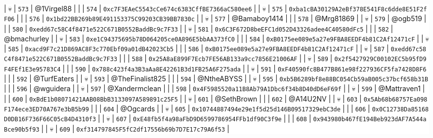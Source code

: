 | 💀 | `573` | @1Virgel88 |
|  | `574` | `0xc7F3EAeC5543cCe674c6383CffBE7366aC580ee6` |
| 💀 | `575` | `0xba1cBA30129A2eBf378E541F8c6dde8E51F2fF06` |
|  | `576` | `0x1bd22BB269b89E491153375C99203CB39BB7830c` |
| 💀 | `577` | @Bamaboy1414 |
|  | `578` | @Mrg81869 |
| 💀 | `579` | @ogb519 |
|  | `580` | `0xedd67c58C4f8471e522C671B0552BaddBc9c7F33` |
| 💀 | `581` | `0x6C3F672D8beEFC1d052D43326adee4C40580dFc5` |
|  | `582` | @bmachurley |
| 💀 | `583` | `0xe1C94375695b78D064205ce0A896E5bbAA373fC0` |
|  | `584` | `0xB0175ee089e5a27e9FBA8EEDF4b81C2Af12471cF` |
| 💀 | `585` | `0xacd9F7c21D869AC8F3c770Ebf09a01dB42023Cb5` |
|  | `586` | `0xB0175ee089e5a27e9FBA8EEDF4b81C2Af12471cF` |
| 💀 | `587` | `0xedd67c58C4f8471e522C671B0552BaddBc9c7F33` |
|  | `588` | `0x25A8aE899F7Ecb7FE56AB133a9cc7856E21006AF` |
| 💀 | `589` | `0x2f5427929C00102EC5b95fD9F4FEf1E3e95783C4` |
|  | `590` | `0x788c423f4a3B3aAa8E42261B3d1FB25A6F275ada` |
| 💀 | `591` | `0xF40590fc8B477B861e98f227936CF5fa7428D8F6` |
|  | `592` | @TurfEaters |
| 💀 | `593` | @TheFinalist825 |
|  | `594` | @NtheABYSS |
| 💀 | `595` | `0xb5B6289bf8e88BC054Cb59aB005c37bcf658b31B` |
|  | `596` | @wguidera |
| 💀 | `597` | @Xandermclean |
|  | `598` | `0x4F5985520a11B8Ab79A1Dbc6f34b8D40dD6eF69f` |
| 💀 | `599` | @Mattraven1 |
|  | `600` | `0xBdE1b08071421AAB08BbB3133097A589891c25F5` |
| 💀 | `601` | @SethBrown |
|  | `602` | @A14U2NV |
| 💀 | `603` | `0x5Ab68b68757Ea098F174ece3ED70A767e3bB5b99` |
|  | `604` | @Ogcards |
| 💀 | `605` | `0x10744887494e29e1f5d25d146B09517329ebC3de` |
|  | `606` | `0x0C12738Da85168D0DB16F736F66C05cB4D4310f3` |
| 💀 | `607` | `0xE48fb5f4a98aFbD9D6599786954FFb1df90C3f9e` |
|  | `608` | `0x943980b467fE194Beb923dAF7A544aBce90b5f93` |
| 💀 | `609` | `0xf314797845F5fC2df17556b69b7D7E17c79A6f53` |